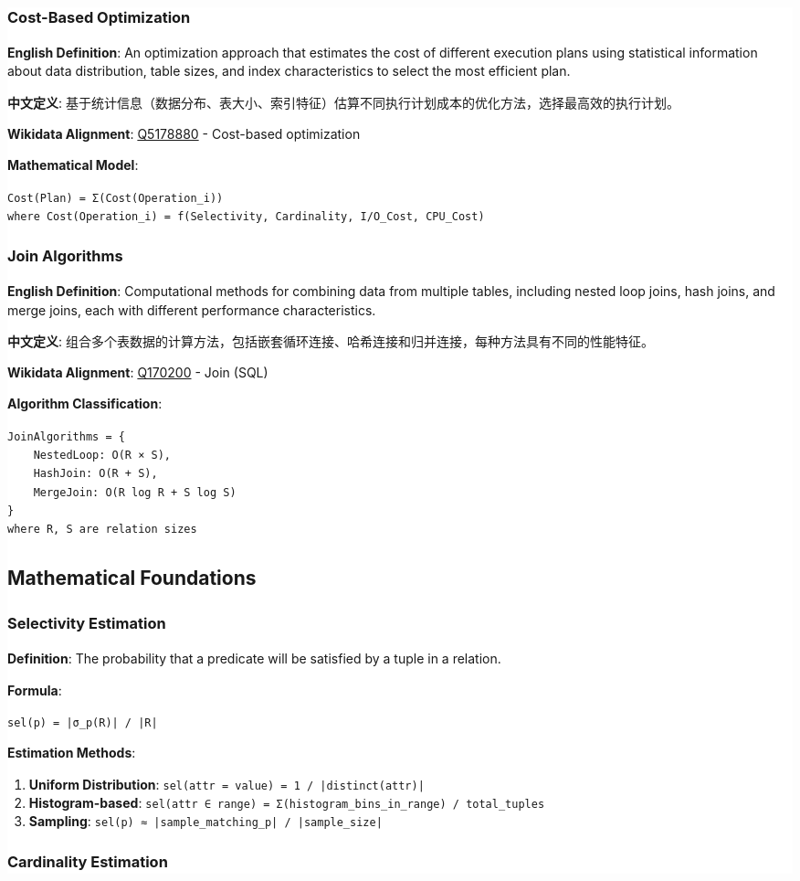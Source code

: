 ### Cost-Based Optimization

**English Definition**: An optimization approach that estimates the cost of different execution plans using statistical information about data distribution, table sizes, and index characteristics to select the most efficient plan.

**中文定义**: 基于统计信息（数据分布、表大小、索引特征）估算不同执行计划成本的优化方法，选择最高效的执行计划。

**Wikidata Alignment**: [Q5178880](https://www.wikidata.org/wiki/Q5178880) - Cost-based optimization

**Mathematical Model**:

```
Cost(Plan) = Σ(Cost(Operation_i))
where Cost(Operation_i) = f(Selectivity, Cardinality, I/O_Cost, CPU_Cost)
```

### Join Algorithms

**English Definition**: Computational methods for combining data from multiple tables, including nested loop joins, hash joins, and merge joins, each with different performance characteristics.

**中文定义**: 组合多个表数据的计算方法，包括嵌套循环连接、哈希连接和归并连接，每种方法具有不同的性能特征。

**Wikidata Alignment**: [Q170200](https://www.wikidata.org/wiki/Q170200) - Join (SQL)

**Algorithm Classification**:

```
JoinAlgorithms = {
    NestedLoop: O(R × S),
    HashJoin: O(R + S),
    MergeJoin: O(R log R + S log S)
}
where R, S are relation sizes
```

## Mathematical Foundations

### Selectivity Estimation

**Definition**: The probability that a predicate will be satisfied by a tuple in a relation.

**Formula**:

```
sel(p) = |σ_p(R)| / |R|
```

**Estimation Methods**:

1. **Uniform Distribution**: `sel(attr = value) = 1 / |distinct(attr)|`
2. **Histogram-based**: `sel(attr ∈ range) = Σ(histogram_bins_in_range) / total_tuples`
3. **Sampling**: `sel(p) ≈ |sample_matching_p| / |sample_size|`

### Cardinality Estimation
